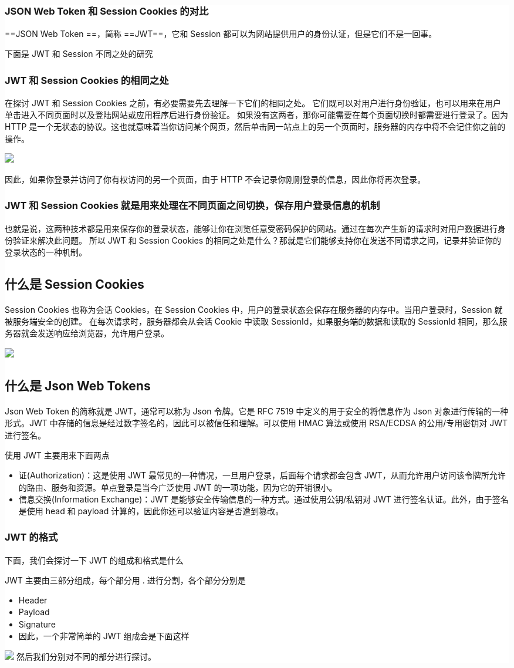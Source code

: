 ### JSON Web Token 和 Session Cookies 的对比

==JSON Web Token ==，简称 ==JWT==，它和 Session 都可以为网站提供用户的身份认证，但是它们不是一回事。

下面是 JWT 和 Session 不同之处的研究

### JWT 和 Session Cookies 的相同之处

在探讨 JWT 和 Session Cookies 之前，有必要需要先去理解一下它们的相同之处。
它们既可以对用户进行身份验证，也可以用来在用户单击进入不同页面时以及登陆网站或应用程序后进行身份验证。
如果没有这两者，那你可能需要在每个页面切换时都需要进行登录了。因为 HTTP 是一个无状态的协议。这也就意味着当你访问某个网页，然后单击同一站点上的另一个页面时，服务器的内存中将不会记住你之前的操作。

<img src="https://p1-jj.byteimg.com/tos-cn-i-t2oaga2asx/gold-user-assets/2020/4/5/17147e399ae02cc8~tplv-t2oaga2asx-watermark.awebp">

因此，如果你登录并访问了你有权访问的另一个页面，由于 HTTP 不会记录你刚刚登录的信息，因此你将再次登录。

### JWT 和 Session Cookies 就是用来处理在不同页面之间切换，保存用户登录信息的机制

也就是说，这两种技术都是用来保存你的登录状态，能够让你在浏览任意受密码保护的网站。通过在每次产生新的请求时对用户数据进行身份验证来解决此问题。
所以 JWT 和 Session Cookies 的相同之处是什么？那就是它们能够支持你在发送不同请求之间，记录并验证你的登录状态的一种机制。

## 什么是 Session Cookies

Session Cookies 也称为会话 Cookies，在 Session Cookies 中，用户的登录状态会保存在服务器的内存中。当用户登录时，Session 就被服务端安全的创建。
在每次请求时，服务器都会从会话 Cookie 中读取 SessionId，如果服务端的数据和读取的 SessionId 相同，那么服务器就会发送响应给浏览器，允许用户登录。

<img src="https://p1-jj.byteimg.com/tos-cn-i-t2oaga2asx/gold-user-assets/2020/4/5/17147e39cc16b100~tplv-t2oaga2asx-watermark.awebp">

## 什么是 Json Web Tokens

Json Web Token 的简称就是 JWT，通常可以称为 Json 令牌。它是 RFC 7519 中定义的用于安全的将信息作为 Json 对象进行传输的一种形式。JWT 中存储的信息是经过数字签名的，因此可以被信任和理解。可以使用 HMAC 算法或使用 RSA/ECDSA 的公用/专用密钥对 JWT 进行签名。

使用 JWT 主要用来下面两点

- 证(Authorization)：这是使用 JWT 最常见的一种情况，一旦用户登录，后面每个请求都会包含 JWT，从而允许用户访问该令牌所允许的路由、服务和资源。单点登录是当今广泛使用 JWT 的一项功能，因为它的开销很小。
- 信息交换(Information Exchange)：JWT 是能够安全传输信息的一种方式。通过使用公钥/私钥对 JWT 进行签名认证。此外，由于签名是使用 head 和 payload 计算的，因此你还可以验证内容是否遭到篡改。

### JWT 的格式

下面，我们会探讨一下 JWT 的组成和格式是什么

JWT 主要由三部分组成，每个部分用 . 进行分割，各个部分分别是

- Header
- Payload
- Signature
- 因此，一个非常简单的 JWT 组成会是下面这样

<img src="https://p1-jj.byteimg.com/tos-cn-i-t2oaga2asx/gold-user-assets/2020/4/5/17147e39ca50d82a~tplv-t2oaga2asx-watermark.awebp">
然后我们分别对不同的部分进行探讨。
